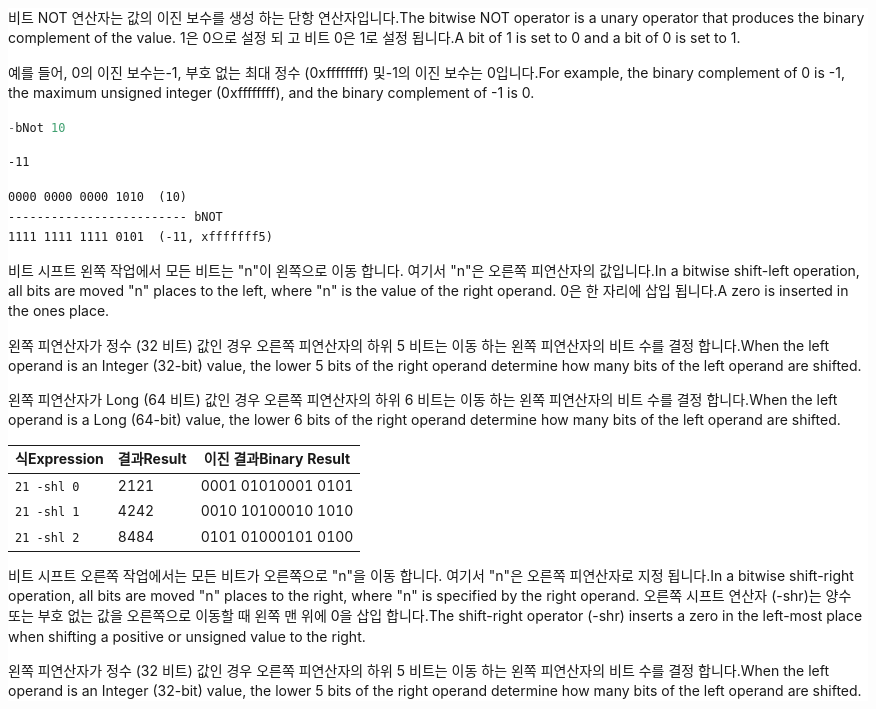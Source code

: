 <span data-ttu-id="37369-279">비트 NOT 연산자는 값의 이진 보수를 생성 하는 단항 연산자입니다.</span><span class="sxs-lookup"><span data-stu-id="37369-279">The bitwise NOT operator is a unary operator that produces the binary complement of the value.</span></span> <span data-ttu-id="37369-280">1은 0으로 설정 되 고 비트 0은 1로 설정 됩니다.</span><span class="sxs-lookup"><span data-stu-id="37369-280">A bit of 1 is set to 0 and a bit of 0 is set to 1.</span></span>

<span data-ttu-id="37369-281">예를 들어, 0의 이진 보수는-1, 부호 없는 최대 정수 (0xffffffff) 및-1의 이진 보수는 0입니다.</span><span class="sxs-lookup"><span data-stu-id="37369-281">For example, the binary complement of 0 is -1, the maximum unsigned integer (0xffffffff), and the binary complement of -1 is 0.</span></span>

```powershell
-bNot 10
```

```Output
-11
```

```
0000 0000 0000 1010  (10)
------------------------- bNOT
1111 1111 1111 0101  (-11, xfffffff5)
```

<span data-ttu-id="37369-282">비트 시프트 왼쪽 작업에서 모든 비트는 "n"이 왼쪽으로 이동 합니다. 여기서 "n"은 오른쪽 피연산자의 값입니다.</span><span class="sxs-lookup"><span data-stu-id="37369-282">In a bitwise shift-left operation, all bits are moved "n" places to the left, where "n" is the value of the right operand.</span></span> <span data-ttu-id="37369-283">0은 한 자리에 삽입 됩니다.</span><span class="sxs-lookup"><span data-stu-id="37369-283">A zero is inserted in the ones place.</span></span>

<span data-ttu-id="37369-284">왼쪽 피연산자가 정수 (32 비트) 값인 경우 오른쪽 피연산자의 하위 5 비트는 이동 하는 왼쪽 피연산자의 비트 수를 결정 합니다.</span><span class="sxs-lookup"><span data-stu-id="37369-284">When the left operand is an Integer (32-bit) value, the lower 5 bits of the right operand determine how many bits of the left operand are shifted.</span></span>

<span data-ttu-id="37369-285">왼쪽 피연산자가 Long (64 비트) 값인 경우 오른쪽 피연산자의 하위 6 비트는 이동 하는 왼쪽 피연산자의 비트 수를 결정 합니다.</span><span class="sxs-lookup"><span data-stu-id="37369-285">When the left operand is a Long (64-bit) value, the lower 6 bits of the right operand determine how many bits of the left operand are shifted.</span></span>

|<span data-ttu-id="37369-286">식</span><span class="sxs-lookup"><span data-stu-id="37369-286">Expression</span></span> |<span data-ttu-id="37369-287">결과</span><span class="sxs-lookup"><span data-stu-id="37369-287">Result</span></span>|<span data-ttu-id="37369-288">이진 결과</span><span class="sxs-lookup"><span data-stu-id="37369-288">Binary Result</span></span>|
|-----------|------|-------------|
|`21 -shl 0`|<span data-ttu-id="37369-289">21</span><span class="sxs-lookup"><span data-stu-id="37369-289">21</span></span>    |<span data-ttu-id="37369-290">0001 0101</span><span class="sxs-lookup"><span data-stu-id="37369-290">0001 0101</span></span>    |
|`21 -shl 1`|<span data-ttu-id="37369-291">42</span><span class="sxs-lookup"><span data-stu-id="37369-291">42</span></span>    |<span data-ttu-id="37369-292">0010 1010</span><span class="sxs-lookup"><span data-stu-id="37369-292">0010 1010</span></span>    |
|`21 -shl 2`|<span data-ttu-id="37369-293">84</span><span class="sxs-lookup"><span data-stu-id="37369-293">84</span></span>    |<span data-ttu-id="37369-294">0101 0100</span><span class="sxs-lookup"><span data-stu-id="37369-294">0101 0100</span></span>    |

<span data-ttu-id="37369-295">비트 시프트 오른쪽 작업에서는 모든 비트가 오른쪽으로 "n"을 이동 합니다. 여기서 "n"은 오른쪽 피연산자로 지정 됩니다.</span><span class="sxs-lookup"><span data-stu-id="37369-295">In a bitwise shift-right operation, all bits are moved "n" places to the right, where "n" is specified by the right operand.</span></span> <span data-ttu-id="37369-296">오른쪽 시프트 연산자 (-shr)는 양수 또는 부호 없는 값을 오른쪽으로 이동할 때 왼쪽 맨 위에 0을 삽입 합니다.</span><span class="sxs-lookup"><span data-stu-id="37369-296">The shift-right operator (-shr) inserts a zero in the left-most place when shifting a positive or unsigned value to the right.</span></span>

<span data-ttu-id="37369-297">왼쪽 피연산자가 정수 (32 비트) 값인 경우 오른쪽 피연산자의 하위 5 비트는 이동 하는 왼쪽 피연산자의 비트 수를 결정 합니다.</span><span class="sxs-lookup"><span data-stu-id="37369-297">When the left operand is an Integer (32-bit) value, the lower 5 bits of the right operand determine how many bits of the left operand are shifted.</span></span>
